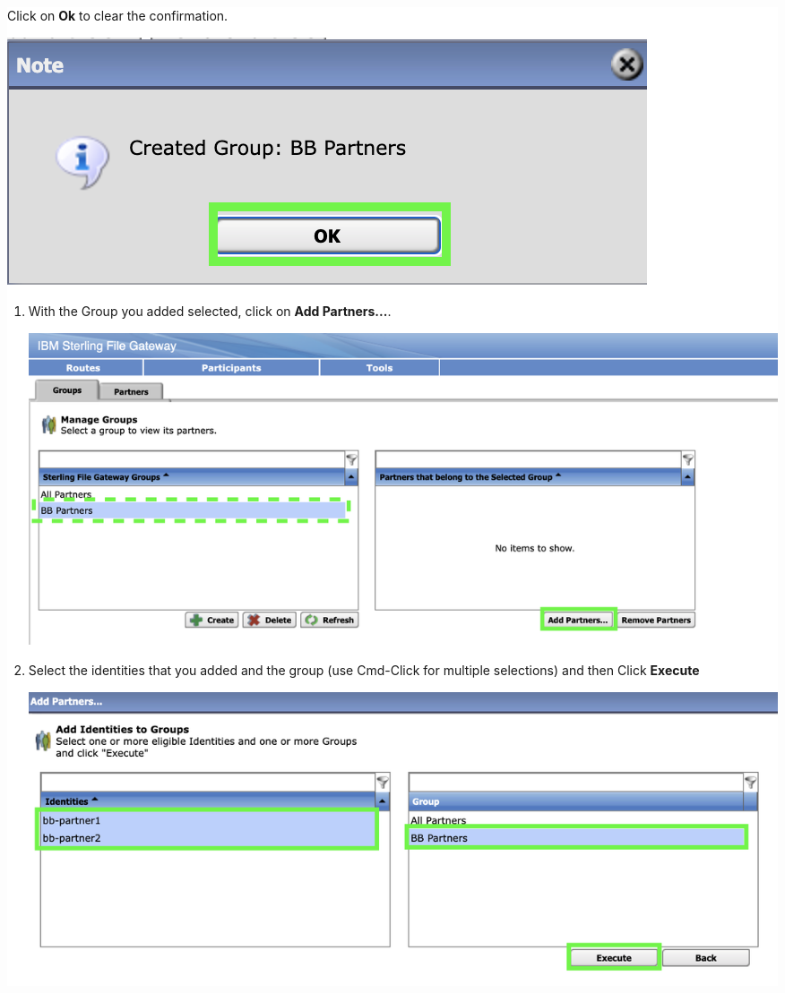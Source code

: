    Click on **Ok** to clear the confirmation.

   ![image](_attachments/BB_FG_GroupsCreateConf.png)

1. With the Group you added selected, click on **Add Partners...**.

   ![image](_attachments/BB_FG_GroupsAddPartners.png)

1. Select the identities that you added and the group (use Cmd-Click for multiple selections) and then Click **Execute**

   ![image](_attachments/BB_FG_GroupsSelectPartners.png)
